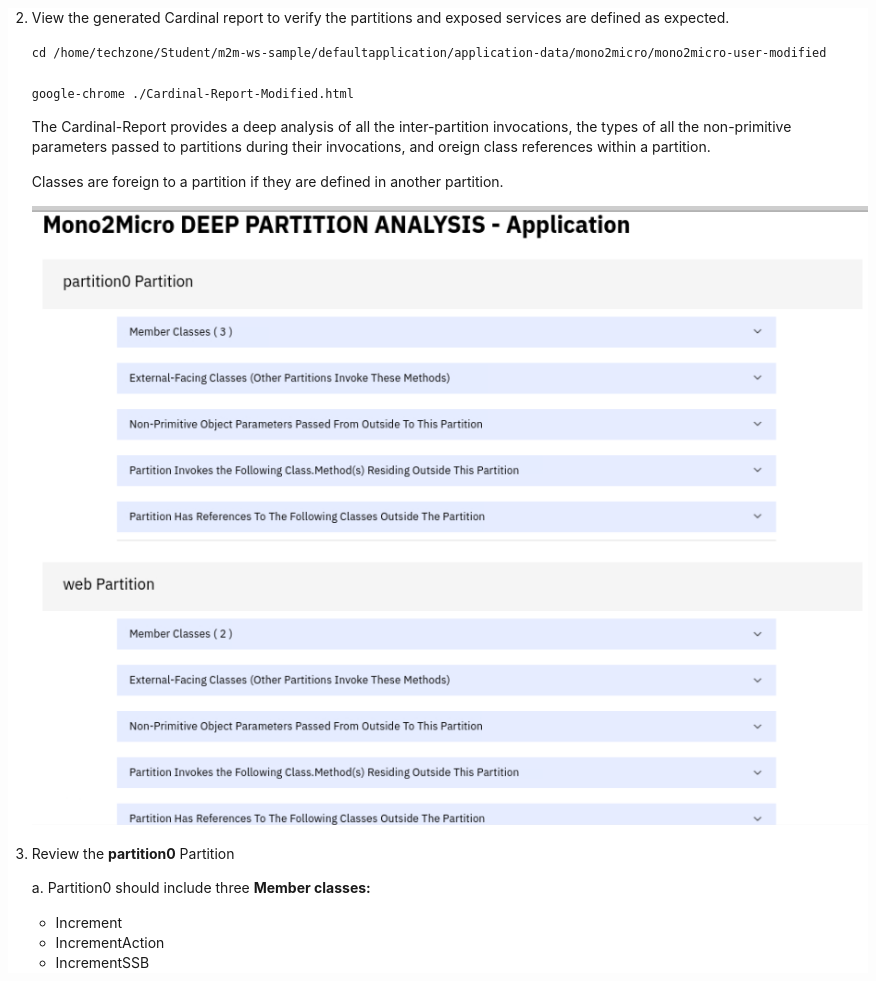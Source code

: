 2.  View the generated Cardinal report to verify the partitions and
    exposed services are defined as expected.

        cd /home/techzone/Student/m2m-ws-sample/defaultapplication/application-data/mono2micro/mono2micro-user-modified

        google-chrome ./Cardinal-Report-Modified.html

    The Cardinal-Report provides a deep analysis of all the  inter-partition invocations, the types of all the non-primitive  parameters passed to partitions during their invocations, and oreign class references within a partition.
 
     Classes are foreign to a partition if they are defined in another  partition.

     <kbd>![](./images/media/image75-a.png)</kbd>
 

3.  Review the **partition0** Partition
    
    a.  Partition0 should include three **Member classes:**

    - Increment
    - IncrementAction
    - IncrementSSB
    
